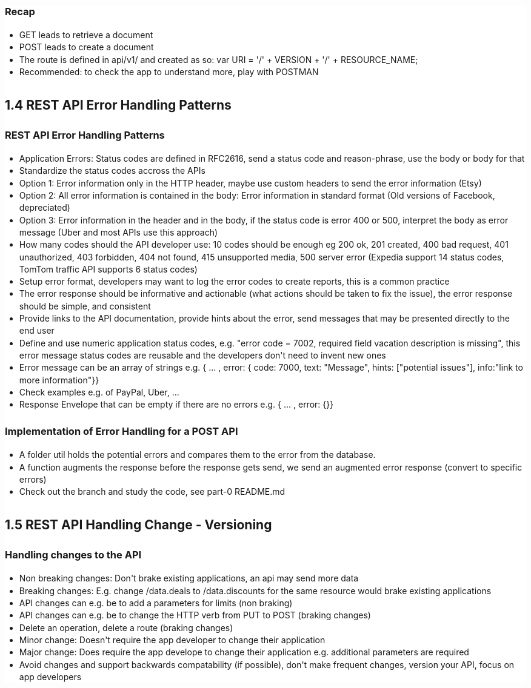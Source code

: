 ### Recap
- GET leads to retrieve a document
- POST leads to create a document
- The route is defined in api/v1/ and created as so: var URI = '/' + VERSION + '/' + RESOURCE_NAME; 
- Recommended: to check the app to understand more, play with POSTMAN

## 1.4 REST API Error Handling Patterns

### REST API Error Handling Patterns
- Application Errors: Status codes are defined in RFC2616, send a status code and reason-phrase, use the body or body for that
- Standardize the status codes accross the APIs
- Option 1: Error information only in the HTTP header, maybe use custom headers to send the error information (Etsy)
- Option 2: All error information is contained in the body: Error information in standard format (Old versions of Facebook, depreciated)
- Option 3: Error information in the header and in the body, if the status code is error 400 or 500, interpret the body as error message (Uber and most APIs use this approach)
- How many codes should the API developer use: 10 codes should be enough eg 200 ok, 201 created, 400 bad request, 401 unauthorized, 403 forbidden, 404 not found, 415 unsupported media, 500 server error (Expedia support 14 status codes, TomTom traffic API supports 6 status codes)
- Setup error format, developers may want to log the error codes to create reports, this is a common practice
- The error response should be informative and actionable (what actions should be taken to fix the issue), the error response should be simple, and consistent
- Provide links to the API documentation, provide hints about the error, send messages that may be presented directly to the end user
- Define and use numeric application status codes, e.g. "error code = 7002, required field vacation description is missing", this error message status codes are reusable and the developers don't need to invent new ones
- Error message can be an array of strings e.g. { ... , error: { code: 7000, text: "Message", hints: ["potential issues"], info:"link to more information"}}
- Check examples e.g. of PayPal, Uber, ...
- Response Envelope that can be empty if there are no errors e.g. { ... , error: {}}

### Implementation of Error Handling for a POST API
- A folder util holds the potential errors and compares them to the error from the database.
- A function augments the response before the response gets send, we send an augmented error response (convert to specific errors)
- Check out the branch and study the code, see part-0 README.md

## 1.5 REST API Handling Change - Versioning

### Handling changes to the API
- Non breaking changes: Don't brake existing applications, an api may send more data
- Breaking changes: E.g. change /data.deals to /data.discounts for the same resource would brake existing applications
- API changes can e.g. be to add a parameters for limits (non braking)
- API changes can e.g. be to change the HTTP verb from PUT to POST (braking changes)
- Delete an operation, delete a route (braking changes)
- Minor change: Doesn't require the app developer to change their application 
- Major change: Does require the app develope to change their application e.g. additional parameters are required
- Avoid changes and support backwards compatability (if possible), don't make frequent changes, version your API, focus on app developers
